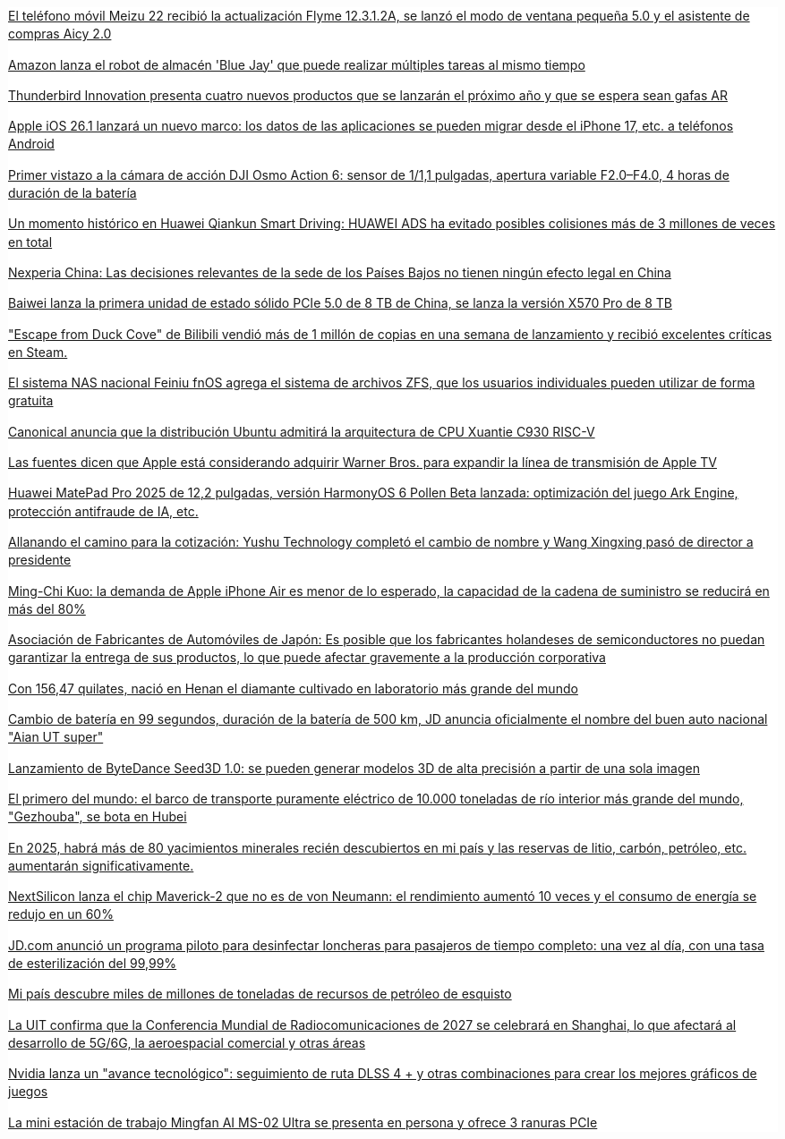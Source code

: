 <p><a href="https://www.ithome.com/0/891/922.htm">El teléfono móvil Meizu 22 recibió la actualización Flyme 12.3.1.2A, se lanzó el modo de ventana pequeña 5.0 y el asistente de compras Aicy 2.0</a></p>
<p><a href="https://www.ithome.com/0/891/594.htm">Amazon lanza el robot de almacén 'Blue Jay' que puede realizar múltiples tareas al mismo tiempo</a></p>
<p><a href="https://www.ithome.com/0/891/893.htm">Thunderbird Innovation presenta cuatro nuevos productos que se lanzarán el próximo año y que se espera sean gafas AR</a></p>
<p><a href="https://www.ithome.com/0/891/797.htm">Apple iOS 26.1 lanzará un nuevo marco: los datos de las aplicaciones se pueden migrar desde el iPhone 17, etc. a teléfonos Android</a></p>
<p><a href="https://www.ithome.com/0/891/649.htm">Primer vistazo a la cámara de acción DJI Osmo Action 6: sensor de 1/1,1 pulgadas, apertura variable F2.0–F4.0, 4 horas de duración de la batería</a></p>
<p><a href="https://www.ithome.com/0/891/915.htm">Un momento histórico en Huawei Qiankun Smart Driving: HUAWEI ADS ha evitado posibles colisiones más de 3 millones de veces en total</a></p>
<p><a href="https://www.ithome.com/0/891/886.htm">Nexperia China: Las decisiones relevantes de la sede de los Países Bajos no tienen ningún efecto legal en China</a></p>
<p><a href="https://www.ithome.com/0/891/728.htm">Baiwei lanza la primera unidad de estado sólido PCIe 5.0 de 8 TB de China, se lanza la versión X570 Pro de 8 TB</a></p>
<p><a href="https://www.ithome.com/0/891/661.htm">"Escape from Duck Cove" de Bilibili vendió más de 1 millón de copias en una semana de lanzamiento y recibió excelentes críticas en Steam.</a></p>
<p><a href="https://www.ithome.com/0/891/853.htm">El sistema NAS nacional Feiniu fnOS agrega el sistema de archivos ZFS, que los usuarios individuales pueden utilizar de forma gratuita</a></p>
<p><a href="https://www.ithome.com/0/891/662.htm">Canonical anuncia que la distribución Ubuntu admitirá la arquitectura de CPU Xuantie C930 RISC-V</a></p>
<p><a href="https://www.ithome.com/0/891/900.htm">Las fuentes dicen que Apple está considerando adquirir Warner Bros. para expandir la línea de transmisión de Apple TV</a></p>
<p><a href="https://www.ithome.com/0/891/913.htm">Huawei MatePad Pro 2025 de 12,2 pulgadas, versión HarmonyOS 6 Pollen Beta lanzada: optimización del juego Ark Engine, protección antifraude de IA, etc.</a></p>
<p><a href="https://www.ithome.com/0/891/844.htm">Allanando el camino para la cotización: Yushu Technology completó el cambio de nombre y Wang Xingxing pasó de director a presidente</a></p>
<p><a href="https://www.ithome.com/0/891/593.htm">Ming-Chi Kuo: la demanda de Apple iPhone Air es menor de lo esperado, la capacidad de la cadena de suministro se reducirá en más del 80%</a></p>
<p><a href="https://www.ithome.com/0/891/822.htm">Asociación de Fabricantes de Automóviles de Japón: Es posible que los fabricantes holandeses de semiconductores no puedan garantizar la entrega de sus productos, lo que puede afectar gravemente a la producción corporativa</a></p>
<p><a href="https://www.ithome.com/0/891/909.htm">Con 156,47 quilates, nació en Henan el diamante cultivado en laboratorio más grande del mundo</a></p>
<p><a href="https://www.ithome.com/0/891/695.htm">Cambio de batería en 99 segundos, duración de la batería de 500 km, JD anuncia oficialmente el nombre del buen auto nacional "Aian UT super"</a></p>
<p><a href="https://www.ithome.com/0/891/710.htm">Lanzamiento de ByteDance Seed3D 1.0: se pueden generar modelos 3D de alta precisión a partir de una sola imagen</a></p>
<p><a href="https://www.ithome.com/0/891/875.htm">El primero del mundo: el barco de transporte puramente eléctrico de 10.000 toneladas de río interior más grande del mundo, "Gezhouba", se bota en Hubei</a></p>
<p><a href="https://www.ithome.com/0/891/872.htm">En 2025, habrá más de 80 yacimientos minerales recién descubiertos en mi país y las reservas de litio, carbón, petróleo, etc. aumentarán significativamente.</a></p>
<p><a href="https://www.ithome.com/0/891/654.htm">NextSilicon lanza el chip Maverick-2 que no es de von Neumann: el rendimiento aumentó 10 veces y el consumo de energía se redujo en un 60%</a></p>
<p><a href="https://www.ithome.com/0/891/655.htm">JD.com anunció un programa piloto para desinfectar loncheras para pasajeros de tiempo completo: una vez al día, con una tasa de esterilización del 99,99%</a></p>
<p><a href="https://www.ithome.com/0/891/793.htm">Mi país descubre miles de millones de toneladas de recursos de petróleo de esquisto</a></p>
<p><a href="https://www.ithome.com/0/891/871.htm">La UIT confirma que la Conferencia Mundial de Radiocomunicaciones de 2027 se celebrará en Shanghai, lo que afectará al desarrollo de 5G/6G, la aeroespacial comercial y otras áreas</a></p>
<p><a href="https://www.ithome.com/0/891/781.htm">Nvidia lanza un "avance tecnológico": seguimiento de ruta DLSS 4 + y otras combinaciones para crear los mejores gráficos de juegos</a></p>
<p><a href="https://www.ithome.com/0/891/619.htm">La mini estación de trabajo Mingfan AI MS-02 Ultra se presenta en persona y ofrece 3 ranuras PCIe</a></p>